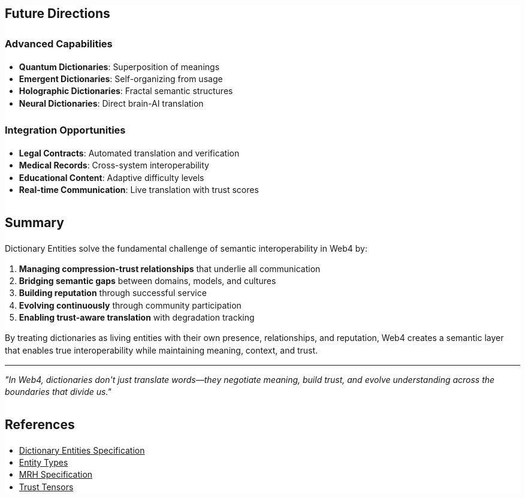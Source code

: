 ## Future Directions

### Advanced Capabilities
- **Quantum Dictionaries**: Superposition of meanings
- **Emergent Dictionaries**: Self-organizing from usage
- **Holographic Dictionaries**: Fractal semantic structures
- **Neural Dictionaries**: Direct brain-AI translation

### Integration Opportunities
- **Legal Contracts**: Automated translation and verification
- **Medical Records**: Cross-system interoperability
- **Educational Content**: Adaptive difficulty levels
- **Real-time Communication**: Live translation with trust scores

## Summary

Dictionary Entities solve the fundamental challenge of semantic interoperability in Web4 by:

1. **Managing compression-trust relationships** that underlie all communication
2. **Bridging semantic gaps** between domains, models, and cultures
3. **Building reputation** through successful service
4. **Evolving continuously** through community participation
5. **Enabling trust-aware translation** with degradation tracking

By treating dictionaries as living entities with their own presence, relationships, and reputation, Web4 creates a semantic layer that enables true interoperability while maintaining meaning, context, and trust.

---

*"In Web4, dictionaries don't just translate words—they negotiate meaning, build trust, and evolve understanding across the boundaries that divide us."*

## References

- [Dictionary Entities Specification](core-spec/dictionary-entities.md)
- [Entity Types](core-spec/entity-types.md)
- [MRH Specification](MRH_RDF_SPECIFICATION.md)
- [Trust Tensors](core-spec/t3-v3-tensors.md)